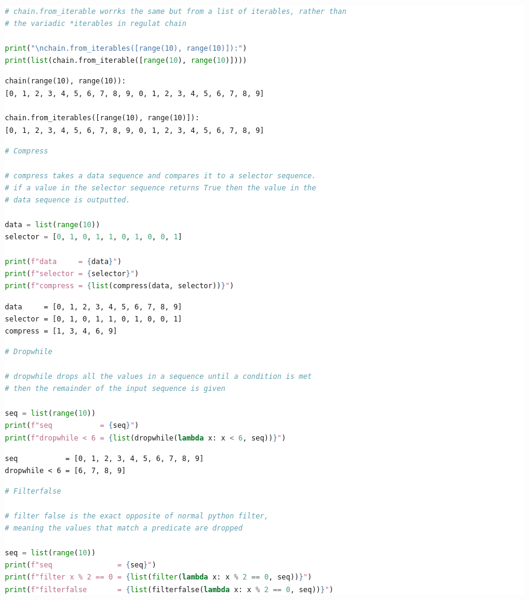```python
# chain.from_iterable worrks the same but from a list of iterables, rather than
# the variadic *iterables in regulat chain

print("\nchain.from_iterables([range(10), range(10)]):")
print(list(chain.from_iterable([range(10), range(10)])))
```

    chain(range(10), range(10)):
    [0, 1, 2, 3, 4, 5, 6, 7, 8, 9, 0, 1, 2, 3, 4, 5, 6, 7, 8, 9]
    
    chain.from_iterables([range(10), range(10)]):
    [0, 1, 2, 3, 4, 5, 6, 7, 8, 9, 0, 1, 2, 3, 4, 5, 6, 7, 8, 9]



```python
# Compress

# compress takes a data sequence and compares it to a selector sequence.
# if a value in the selector sequence returns True then the value in the
# data sequence is outputted.

data = list(range(10))
selector = [0, 1, 0, 1, 1, 0, 1, 0, 0, 1]

print(f"data     = {data}")
print(f"selector = {selector}")
print(f"compress = {list(compress(data, selector))}")
```

    data     = [0, 1, 2, 3, 4, 5, 6, 7, 8, 9]
    selector = [0, 1, 0, 1, 1, 0, 1, 0, 0, 1]
    compress = [1, 3, 4, 6, 9]



```python
# Dropwhile

# dropwhile drops all the values in a sequence until a condition is met
# then the remainder of the input sequence is given

seq = list(range(10))
print(f"seq           = {seq}")
print(f"dropwhile < 6 = {list(dropwhile(lambda x: x < 6, seq))}")
```

    seq           = [0, 1, 2, 3, 4, 5, 6, 7, 8, 9]
    dropwhile < 6 = [6, 7, 8, 9]



```python
# Filterfalse

# filter false is the exact opposite of normal python filter,
# meaning the values that match a predicate are dropped

seq = list(range(10))
print(f"seq               = {seq}")
print(f"filter x % 2 == 0 = {list(filter(lambda x: x % 2 == 0, seq))}")
print(f"filterfalse       = {list(filterfalse(lambda x: x % 2 == 0, seq))}")
```
